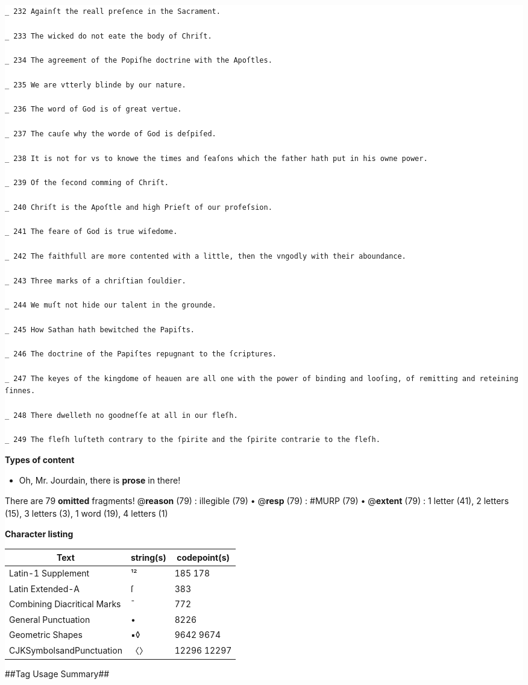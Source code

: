     _ 232 Againſt the reall preſence in the Sacrament.

    _ 233 The wicked do not eate the body of Chriſt.

    _ 234 The agreement of the Popiſhe doctrine with the Apoſtles.

    _ 235 We are vtterly blinde by our nature.

    _ 236 The word of God is of great vertue.

    _ 237 The cauſe why the worde of God is deſpiſed.

    _ 238 It is not for vs to knowe the times and ſeaſons which the father hath put in his owne power.

    _ 239 Of the ſecond comming of Chriſt.

    _ 240 Chriſt is the Apoſtle and high Prieſt of our profeſsion.

    _ 241 The feare of God is true wiſedome.

    _ 242 The faithfull are more contented with a little, then the vngodly with their aboundance.

    _ 243 Three marks of a chriſtian ſouldier.

    _ 244 We muſt not hide our talent in the grounde.

    _ 245 How Sathan hath bewitched the Papiſts.

    _ 246 The doctrine of the Papiſtes repugnant to the ſcriptures.

    _ 247 The keyes of the kingdome of heauen are all one with the power of binding and looſing, of remitting and reteining ſinnes.

    _ 248 There dwelleth no goodneſſe at all in our fleſh.

    _ 249 The fleſh luſteth contrary to the ſpirite and the ſpirite contrarie to the fleſh.

**Types of content**

  * Oh, Mr. Jourdain, there is **prose** in there!

There are 79 **omitted** fragments! 
 @__reason__ (79) : illegible (79)  •  @__resp__ (79) : #MURP (79)  •  @__extent__ (79) : 1 letter (41), 2 letters (15), 3 letters (3), 1 word (19), 4 letters (1)

**Character listing**


|Text|string(s)|codepoint(s)|
|---|---|---|
|Latin-1 Supplement|¹²|185 178|
|Latin Extended-A|ſ|383|
|Combining             Diacritical Marks|̄|772|
|General Punctuation|•|8226|
|Geometric Shapes|▪◊|9642 9674|
|CJKSymbolsandPunctuation|〈〉|12296 12297|

##Tag Usage Summary##
